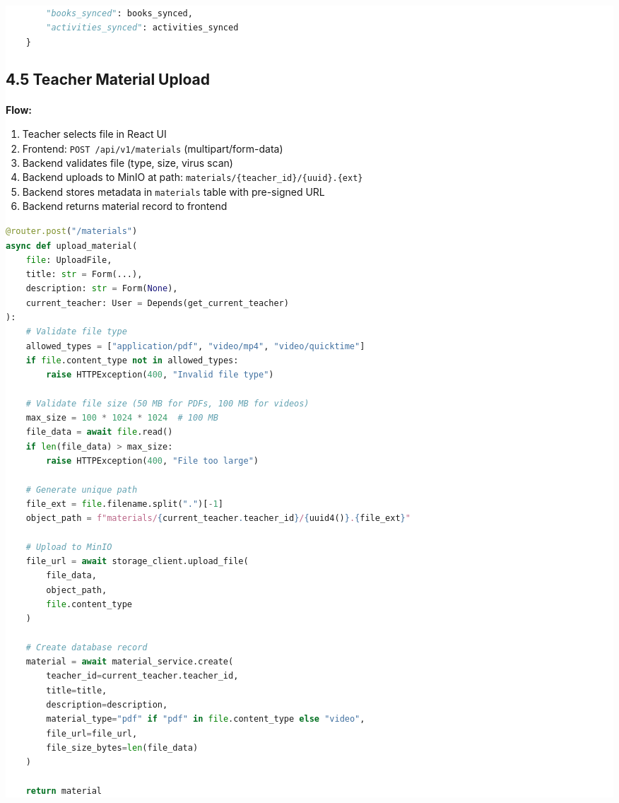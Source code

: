 ```python
        "books_synced": books_synced,
        "activities_synced": activities_synced
    }
```

## 4.5 Teacher Material Upload

**Flow:**
1. Teacher selects file in React UI
2. Frontend: `POST /api/v1/materials` (multipart/form-data)
3. Backend validates file (type, size, virus scan)
4. Backend uploads to MinIO at path: `materials/{teacher_id}/{uuid}.{ext}`
5. Backend stores metadata in `materials` table with pre-signed URL
6. Backend returns material record to frontend

```python
@router.post("/materials")
async def upload_material(
    file: UploadFile,
    title: str = Form(...),
    description: str = Form(None),
    current_teacher: User = Depends(get_current_teacher)
):
    # Validate file type
    allowed_types = ["application/pdf", "video/mp4", "video/quicktime"]
    if file.content_type not in allowed_types:
        raise HTTPException(400, "Invalid file type")

    # Validate file size (50 MB for PDFs, 100 MB for videos)
    max_size = 100 * 1024 * 1024  # 100 MB
    file_data = await file.read()
    if len(file_data) > max_size:
        raise HTTPException(400, "File too large")

    # Generate unique path
    file_ext = file.filename.split(".")[-1]
    object_path = f"materials/{current_teacher.teacher_id}/{uuid4()}.{file_ext}"

    # Upload to MinIO
    file_url = await storage_client.upload_file(
        file_data,
        object_path,
        file.content_type
    )

    # Create database record
    material = await material_service.create(
        teacher_id=current_teacher.teacher_id,
        title=title,
        description=description,
        material_type="pdf" if "pdf" in file.content_type else "video",
        file_url=file_url,
        file_size_bytes=len(file_data)
    )

    return material
```
